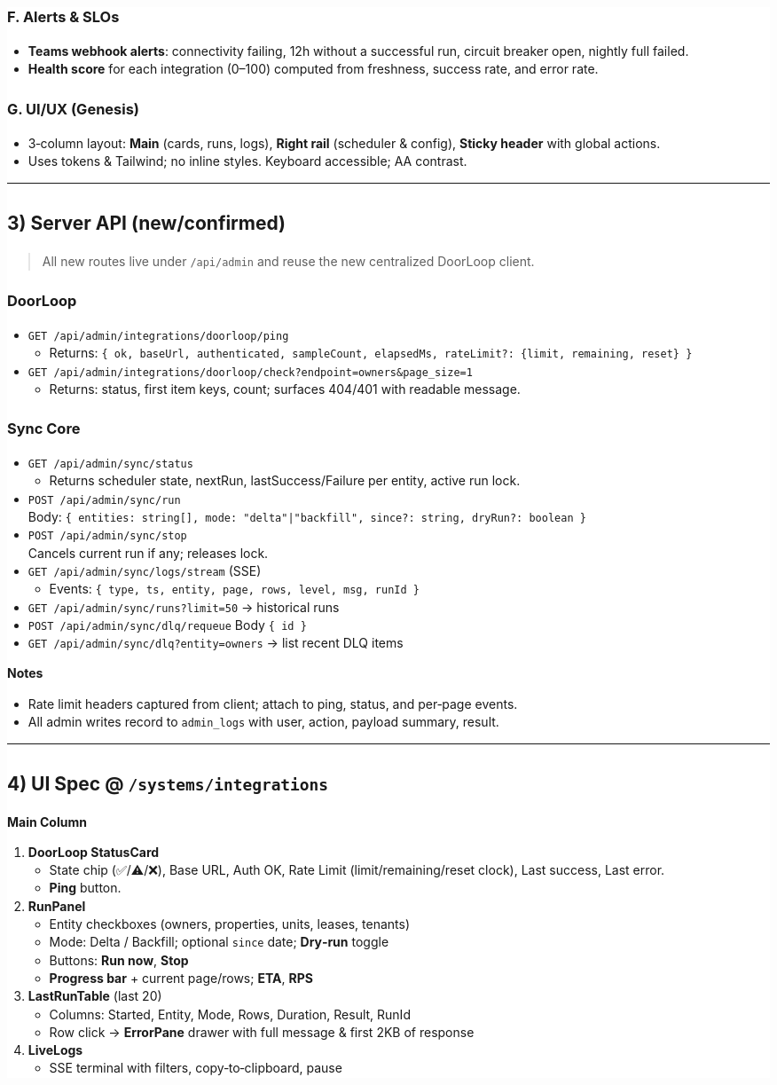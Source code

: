 ### F. Alerts & SLOs
- **Teams webhook alerts**: connectivity failing, 12h without a successful run, circuit breaker open, nightly full failed.
- **Health score** for each integration (0–100) computed from freshness, success rate, and error rate.

### G. UI/UX (Genesis)
- 3‑column layout: **Main** (cards, runs, logs), **Right rail** (scheduler & config), **Sticky header** with global actions.
- Uses tokens & Tailwind; no inline styles. Keyboard accessible; AA contrast.

---

## 3) Server API (new/confirmed)

> All new routes live under `/api/admin` and reuse the new centralized DoorLoop client.

### DoorLoop
- `GET /api/admin/integrations/doorloop/ping`
  - Returns: `{ ok, baseUrl, authenticated, sampleCount, elapsedMs, rateLimit?: {limit, remaining, reset} }`
- `GET /api/admin/integrations/doorloop/check?endpoint=owners&page_size=1`
  - Returns: status, first item keys, count; surfaces 404/401 with readable message.

### Sync Core
- `GET /api/admin/sync/status`
  - Returns scheduler state, nextRun, lastSuccess/Failure per entity, active run lock.
- `POST /api/admin/sync/run`  
  Body: `{ entities: string[], mode: "delta"|"backfill", since?: string, dryRun?: boolean }`
- `POST /api/admin/sync/stop`  
  Cancels current run if any; releases lock.
- `GET /api/admin/sync/logs/stream` (SSE)
  - Events: `{ type, ts, entity, page, rows, level, msg, runId }`
- `GET /api/admin/sync/runs?limit=50` → historical runs
- `POST /api/admin/sync/dlq/requeue` Body `{ id }`
- `GET /api/admin/sync/dlq?entity=owners` → list recent DLQ items

**Notes**
- Rate limit headers captured from client; attach to ping, status, and per‑page events.
- All admin writes record to `admin_logs` with user, action, payload summary, result.

---

## 4) UI Spec @ `/systems/integrations`

**Main Column**
1) **DoorLoop StatusCard**
   - State chip (✅/⚠️/❌), Base URL, Auth OK, Rate Limit (limit/remaining/reset clock), Last success, Last error.
   - **Ping** button.
2) **RunPanel**
   - Entity checkboxes (owners, properties, units, leases, tenants)
   - Mode: Delta / Backfill; optional `since` date; **Dry‑run** toggle
   - Buttons: **Run now**, **Stop**
   - **Progress bar** + current page/rows; **ETA**, **RPS**
3) **LastRunTable** (last 20)
   - Columns: Started, Entity, Mode, Rows, Duration, Result, RunId
   - Row click → **ErrorPane** drawer with full message & first 2KB of response
4) **LiveLogs**
   - SSE terminal with filters, copy‑to‑clipboard, pause
